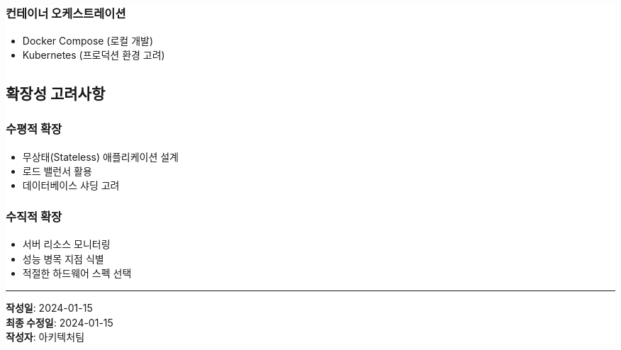 ### 컨테이너 오케스트레이션
- Docker Compose (로컬 개발)
- Kubernetes (프로덕션 환경 고려)

## 확장성 고려사항

### 수평적 확장
- 무상태(Stateless) 애플리케이션 설계
- 로드 밸런서 활용
- 데이터베이스 샤딩 고려

### 수직적 확장
- 서버 리소스 모니터링
- 성능 병목 지점 식별
- 적절한 하드웨어 스펙 선택

---
**작성일**: 2024-01-15  
**최종 수정일**: 2024-01-15  
**작성자**: 아키텍처팀
